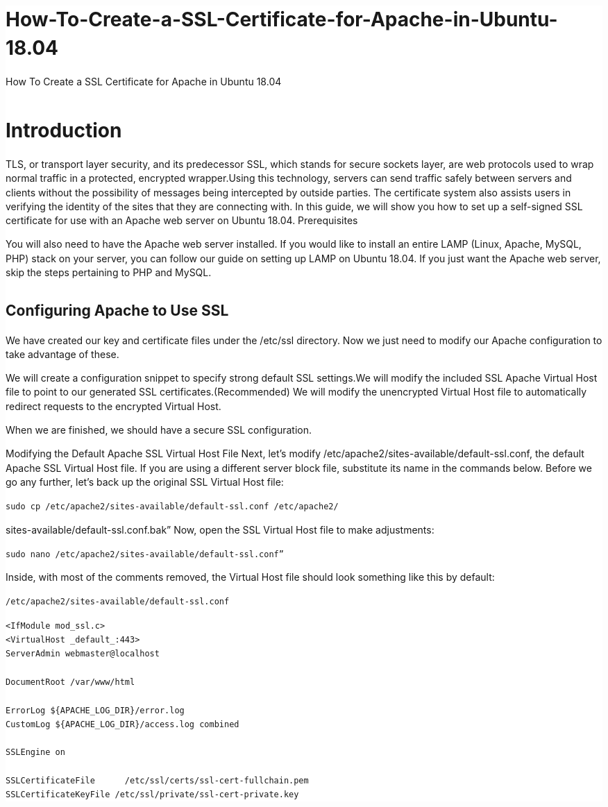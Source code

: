 # How-To-Create-a-SSL-Certificate-for-Apache-in-Ubuntu-18.04
How To Create a SSL Certificate for Apache in Ubuntu 18.04

# Introduction

TLS, or transport layer security, and its predecessor SSL, which stands for secure sockets layer, are web protocols used to wrap normal traffic in a protected, encrypted wrapper.Using this technology, servers can send traffic safely between servers and clients without the possibility of messages being intercepted by outside parties. The certificate system also assists users in verifying the identity of the sites that they are connecting with.
In this guide, we will show you how to set up a self-signed SSL certificate for use with an Apache web server on Ubuntu 18.04.
Prerequisites

You will also need to have the Apache web server installed. If you would like to install an entire LAMP (Linux, Apache, MySQL, PHP) stack on your server, you can follow our guide on setting up LAMP on Ubuntu 18.04. If you just want the Apache web server, skip the steps pertaining to PHP and MySQL.

## Configuring Apache to Use SSL

We have created our key and certificate files under the /etc/ssl directory. Now we just need to modify our Apache configuration to take advantage of these.

We will create a configuration snippet to specify strong default SSL settings.We will modify the included SSL Apache Virtual Host file to point to our generated SSL certificates.(Recommended) We will modify the unencrypted Virtual Host file to automatically redirect requests to the encrypted Virtual Host.

When we are finished, we should have a secure SSL configuration.


Modifying the Default Apache SSL Virtual Host File
Next, let’s modify /etc/apache2/sites-available/default-ssl.conf, the default Apache SSL Virtual Host file. If you are using a different server block file, substitute its name in the commands below.
Before we go any further, let’s back up the original SSL Virtual Host file:

```
sudo cp /etc/apache2/sites-available/default-ssl.conf /etc/apache2/
```

sites-available/default-ssl.conf.bak”
Now, open the SSL Virtual Host file to make adjustments:

```
sudo nano /etc/apache2/sites-available/default-ssl.conf”
```
Inside, with most of the comments removed, the Virtual Host file should look something like this by default:
```
/etc/apache2/sites-available/default-ssl.conf
```
```
<IfModule mod_ssl.c>
<VirtualHost _default_:443>
ServerAdmin webmaster@localhost

DocumentRoot /var/www/html

ErrorLog ${APACHE_LOG_DIR}/error.log
CustomLog ${APACHE_LOG_DIR}/access.log combined

SSLEngine on

SSLCertificateFile      /etc/ssl/certs/ssl-cert-fullchain.pem
SSLCertificateKeyFile /etc/ssl/private/ssl-cert-private.key
```
